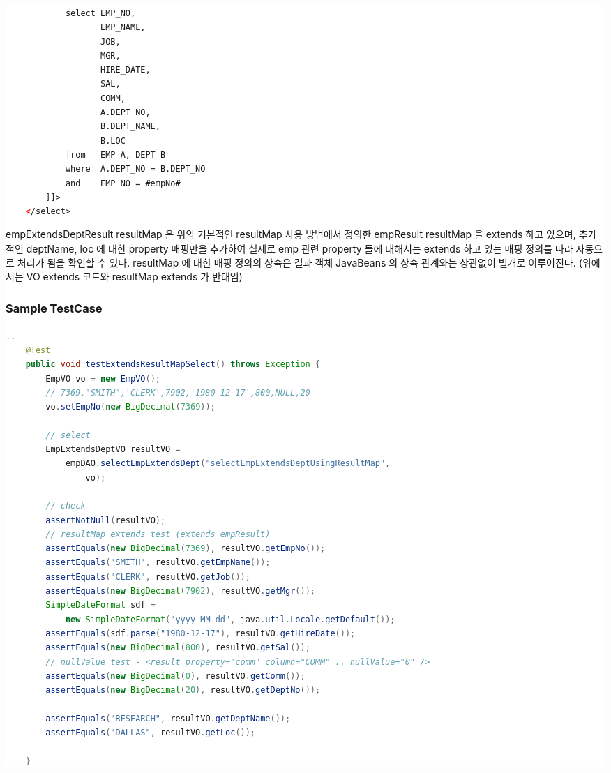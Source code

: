 ```xml
			select EMP_NO,
			       EMP_NAME,
			       JOB,
			       MGR,
			       HIRE_DATE,
			       SAL,
			       COMM,
			       A.DEPT_NO,
			       B.DEPT_NAME,
			       B.LOC
			from   EMP A, DEPT B
			where  A.DEPT_NO = B.DEPT_NO
			and    EMP_NO = #empNo#
		]]>
	</select>
```

 empExtendsDeptResult resultMap 은 위의 기본적인 resultMap 사용 방법에서 정의한 empResult resultMap 을 extends 하고 있으며, 추가적인 deptName, loc 에 대한 property 매핑만을 추가하여 실제로 emp 관련 property 들에 대해서는 extends 하고 있는 매핑 정의를 따라 자동으로 처리가 됨을 확인할 수 있다. resultMap 에 대한 매핑 정의의 상속은 결과 객체 JavaBeans 의 상속 관계와는 상관없이 별개로 이루어진다. (위에서는 VO extends 코드와 resultMap extends 가 반대임)

### Sample TestCase

```java
..
    @Test
    public void testExtendsResultMapSelect() throws Exception {
        EmpVO vo = new EmpVO();
        // 7369,'SMITH','CLERK',7902,'1980-12-17',800,NULL,20
        vo.setEmpNo(new BigDecimal(7369));
 
        // select
        EmpExtendsDeptVO resultVO =
            empDAO.selectEmpExtendsDept("selectEmpExtendsDeptUsingResultMap",
                vo);
 
        // check
        assertNotNull(resultVO);
        // resultMap extends test (extends empResult)
        assertEquals(new BigDecimal(7369), resultVO.getEmpNo());
        assertEquals("SMITH", resultVO.getEmpName());
        assertEquals("CLERK", resultVO.getJob());
        assertEquals(new BigDecimal(7902), resultVO.getMgr());
        SimpleDateFormat sdf =
            new SimpleDateFormat("yyyy-MM-dd", java.util.Locale.getDefault());
        assertEquals(sdf.parse("1980-12-17"), resultVO.getHireDate());
        assertEquals(new BigDecimal(800), resultVO.getSal());
        // nullValue test - <result property="comm" column="COMM" .. nullValue="0" />
        assertEquals(new BigDecimal(0), resultVO.getComm());
        assertEquals(new BigDecimal(20), resultVO.getDeptNo());
 
        assertEquals("RESEARCH", resultVO.getDeptName());
        assertEquals("DALLAS", resultVO.getLoc());
 
    }
```

